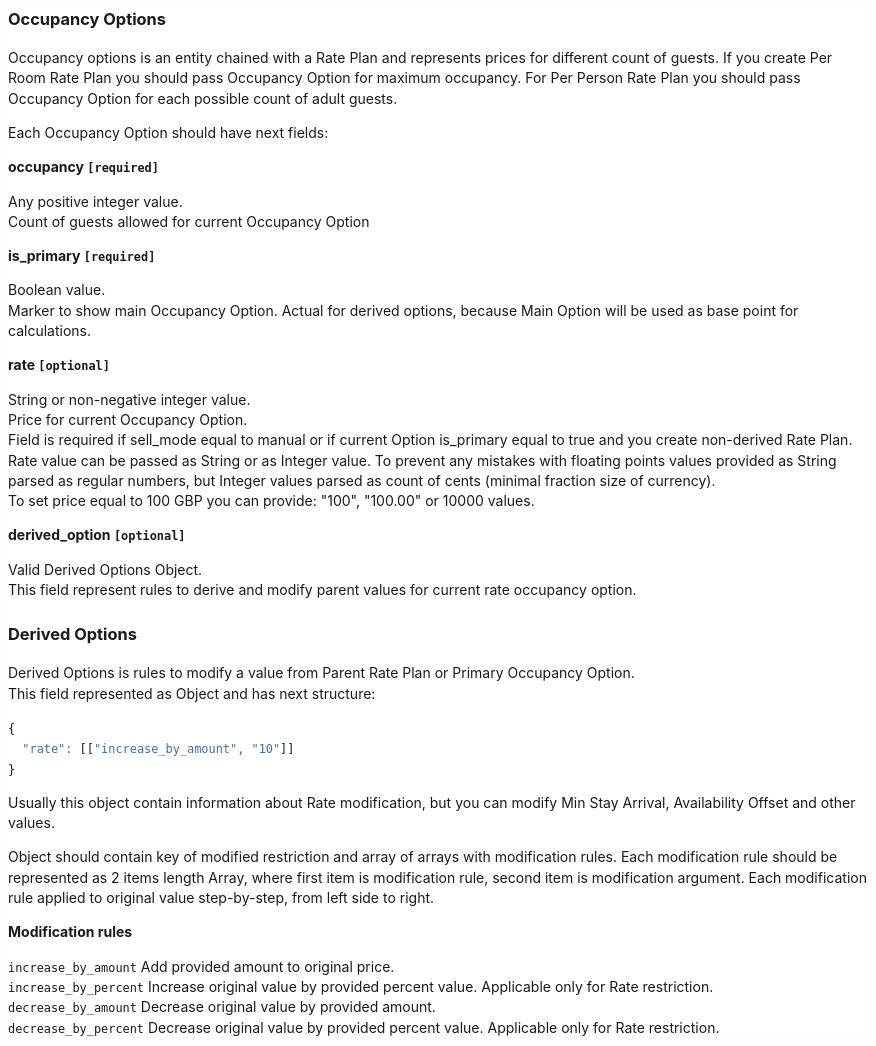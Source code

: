 ### Occupancy Options

Occupancy options is an entity chained with a Rate Plan and represents prices for different count of guests. If you create Per Room Rate Plan you should pass Occupancy Option for maximum occupancy. For Per Person Rate Plan you should pass Occupancy Option for each possible count of adult guests.

Each Occupancy Option should have next fields:

**occupancy `[required]`**

Any positive integer value.\
Count of guests allowed for current Occupancy Option

**is\_primary `[required]`**

Boolean value.\
Marker to show main Occupancy Option. Actual for derived options, because Main Option will be used as base point for calculations.

**rate `[optional]`**

String or non-negative integer value.\
Price for current Occupancy Option.\
Field is required if sell\_mode equal to manual or if current Option is\_primary equal to true and you create non-derived Rate Plan.\
Rate value can be passed as String or as Integer value. To prevent any mistakes with floating points values provided as String parsed as regular numbers, but Integer values parsed as count of cents (minimal fraction size of currency).\
To set price equal to 100 GBP you can provide: "100", "100.00" or 10000 values.

**derived\_option `[optional]`**

Valid Derived Options Object.\
This field represent rules to derive and modify parent values for current rate occupancy option.

### Derived Options

Derived Options is rules to modify a value from Parent Rate Plan or Primary Occupancy Option.\
This field represented as Object and has next structure:

```javascript
{
  "rate": [["increase_by_amount", "10"]]
}
```

Usually this object contain information about Rate modification, but you can modify Min Stay Arrival, Availability Offset and other values.

Object should contain key of modified restriction and array of arrays with modification rules. Each modification rule should be represented as 2 items length Array, where first item is modification rule, second item is modification argument. Each modification rule applied to original value step-by-step, from left side to right.

**Modification rules**

`increase_by_amount` Add provided amount to original price.\
`increase_by_percent` Increase original value by provided percent value. Applicable only for Rate restriction.\
`decrease_by_amount` Decrease original value by provided amount.\
`decrease_by_percent` Decrease original value by provided percent value. Applicable only for Rate restriction.
